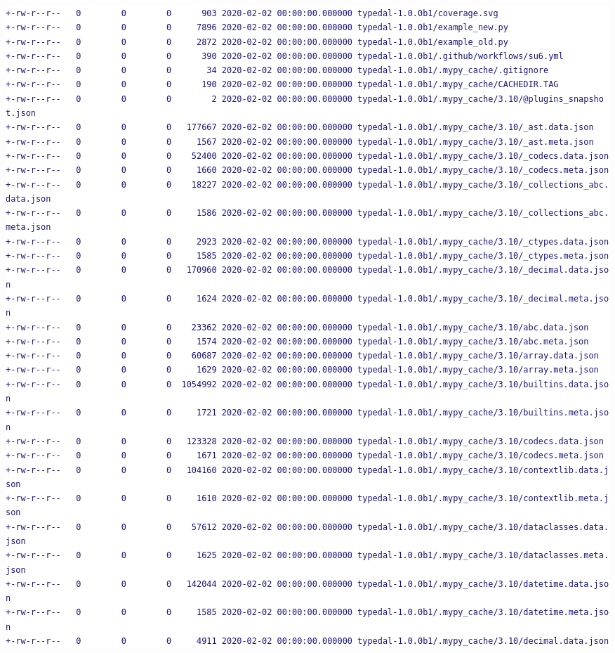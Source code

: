 ```diff
+-rw-r--r--   0        0        0      903 2020-02-02 00:00:00.000000 typedal-1.0.0b1/coverage.svg
+-rw-r--r--   0        0        0     7896 2020-02-02 00:00:00.000000 typedal-1.0.0b1/example_new.py
+-rw-r--r--   0        0        0     2872 2020-02-02 00:00:00.000000 typedal-1.0.0b1/example_old.py
+-rw-r--r--   0        0        0      390 2020-02-02 00:00:00.000000 typedal-1.0.0b1/.github/workflows/su6.yml
+-rw-r--r--   0        0        0       34 2020-02-02 00:00:00.000000 typedal-1.0.0b1/.mypy_cache/.gitignore
+-rw-r--r--   0        0        0      190 2020-02-02 00:00:00.000000 typedal-1.0.0b1/.mypy_cache/CACHEDIR.TAG
+-rw-r--r--   0        0        0        2 2020-02-02 00:00:00.000000 typedal-1.0.0b1/.mypy_cache/3.10/@plugins_snapshot.json
+-rw-r--r--   0        0        0   177667 2020-02-02 00:00:00.000000 typedal-1.0.0b1/.mypy_cache/3.10/_ast.data.json
+-rw-r--r--   0        0        0     1567 2020-02-02 00:00:00.000000 typedal-1.0.0b1/.mypy_cache/3.10/_ast.meta.json
+-rw-r--r--   0        0        0    52400 2020-02-02 00:00:00.000000 typedal-1.0.0b1/.mypy_cache/3.10/_codecs.data.json
+-rw-r--r--   0        0        0     1660 2020-02-02 00:00:00.000000 typedal-1.0.0b1/.mypy_cache/3.10/_codecs.meta.json
+-rw-r--r--   0        0        0    18227 2020-02-02 00:00:00.000000 typedal-1.0.0b1/.mypy_cache/3.10/_collections_abc.data.json
+-rw-r--r--   0        0        0     1586 2020-02-02 00:00:00.000000 typedal-1.0.0b1/.mypy_cache/3.10/_collections_abc.meta.json
+-rw-r--r--   0        0        0     2923 2020-02-02 00:00:00.000000 typedal-1.0.0b1/.mypy_cache/3.10/_ctypes.data.json
+-rw-r--r--   0        0        0     1585 2020-02-02 00:00:00.000000 typedal-1.0.0b1/.mypy_cache/3.10/_ctypes.meta.json
+-rw-r--r--   0        0        0   170960 2020-02-02 00:00:00.000000 typedal-1.0.0b1/.mypy_cache/3.10/_decimal.data.json
+-rw-r--r--   0        0        0     1624 2020-02-02 00:00:00.000000 typedal-1.0.0b1/.mypy_cache/3.10/_decimal.meta.json
+-rw-r--r--   0        0        0    23362 2020-02-02 00:00:00.000000 typedal-1.0.0b1/.mypy_cache/3.10/abc.data.json
+-rw-r--r--   0        0        0     1574 2020-02-02 00:00:00.000000 typedal-1.0.0b1/.mypy_cache/3.10/abc.meta.json
+-rw-r--r--   0        0        0    60687 2020-02-02 00:00:00.000000 typedal-1.0.0b1/.mypy_cache/3.10/array.data.json
+-rw-r--r--   0        0        0     1629 2020-02-02 00:00:00.000000 typedal-1.0.0b1/.mypy_cache/3.10/array.meta.json
+-rw-r--r--   0        0        0  1054992 2020-02-02 00:00:00.000000 typedal-1.0.0b1/.mypy_cache/3.10/builtins.data.json
+-rw-r--r--   0        0        0     1721 2020-02-02 00:00:00.000000 typedal-1.0.0b1/.mypy_cache/3.10/builtins.meta.json
+-rw-r--r--   0        0        0   123328 2020-02-02 00:00:00.000000 typedal-1.0.0b1/.mypy_cache/3.10/codecs.data.json
+-rw-r--r--   0        0        0     1671 2020-02-02 00:00:00.000000 typedal-1.0.0b1/.mypy_cache/3.10/codecs.meta.json
+-rw-r--r--   0        0        0   104160 2020-02-02 00:00:00.000000 typedal-1.0.0b1/.mypy_cache/3.10/contextlib.data.json
+-rw-r--r--   0        0        0     1610 2020-02-02 00:00:00.000000 typedal-1.0.0b1/.mypy_cache/3.10/contextlib.meta.json
+-rw-r--r--   0        0        0    57612 2020-02-02 00:00:00.000000 typedal-1.0.0b1/.mypy_cache/3.10/dataclasses.data.json
+-rw-r--r--   0        0        0     1625 2020-02-02 00:00:00.000000 typedal-1.0.0b1/.mypy_cache/3.10/dataclasses.meta.json
+-rw-r--r--   0        0        0   142044 2020-02-02 00:00:00.000000 typedal-1.0.0b1/.mypy_cache/3.10/datetime.data.json
+-rw-r--r--   0        0        0     1585 2020-02-02 00:00:00.000000 typedal-1.0.0b1/.mypy_cache/3.10/datetime.meta.json
+-rw-r--r--   0        0        0     4911 2020-02-02 00:00:00.000000 typedal-1.0.0b1/.mypy_cache/3.10/decimal.data.json
```